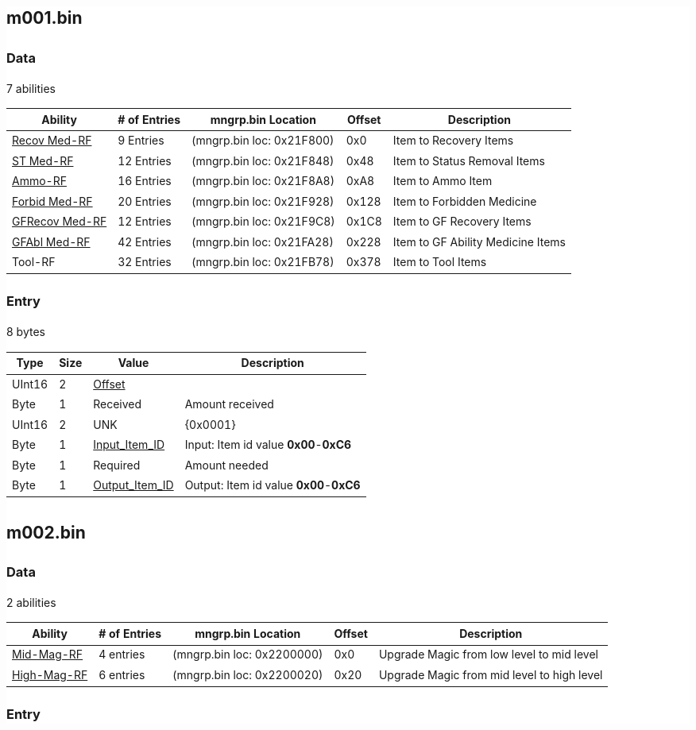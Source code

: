 ## m001.bin

### Data

7 abilities

| Ability                                                                          | \# of Entries | mngrp.bin Location        | Offset | Description                       |
|----------------------------------------------------------------------------------|---------------|---------------------------|--------|-----------------------------------|
| [Recov Med-RF](https://guides.gamercorner.net/ffviii/abilities/recov-med-rf)     | 9 Entries     | (mngrp.bin loc: 0x21F800) | 0x0    | Item to Recovery Items            |
| [ST Med-RF](https://guides.gamercorner.net/ffviii/abilities/st-med-rf)           | 12 Entries    | (mngrp.bin loc: 0x21F848) | 0x48   | Item to Status Removal Items      |
| [Ammo-RF](https://guides.gamercorner.net/ffviii/abilities/ammo-rf)               | 16 Entries    | (mngrp.bin loc: 0x21F8A8) | 0xA8   | Item to Ammo Item                 |
| [Forbid Med-RF](https://guides.gamercorner.net/ffviii/abilities/forbid-med-rf)   | 20 Entries    | (mngrp.bin loc: 0x21F928) | 0x128  | Item to Forbidden Medicine        |
| [GFRecov Med-RF](https://guides.gamercorner.net/ffviii/abilities/gfrecov-med-rf) | 12 Entries    | (mngrp.bin loc: 0x21F9C8) | 0x1C8  | Item to GF Recovery Items         |
| [GFAbl Med-RF](https://guides.gamercorner.net/ffviii/abilities/gfabl-med-rf)     | 42 Entries    | (mngrp.bin loc: 0x21FA28) | 0x228  | Item to GF Ability Medicine Items |
| Tool-RF                                                                          | 32 Entries    | (mngrp.bin loc: 0x21FB78) | 0x378  | Item to Tool Items                |

### Entry

8 bytes

| Type   | Size | Value                                                                                 | Description                             |
|--------|------|---------------------------------------------------------------------------------------|-----------------------------------------|
| UInt16 | 2    | [Offset](#msg)             |
| Byte   | 1    | Received                                                                              | Amount received                         |
| UInt16 | 2    | UNK                                                                                   | {0x0001}                                |
| Byte   | 1    | [Input\_Item\_ID](http://forums.qhimm.com/index.php?topic=17034.msg242332#msg242332)  | Input: Item id value **0x00**-**0xC6**  |
| Byte   | 1    | Required                                                                              | Amount needed                           |
| Byte   | 1    | [Output\_Item\_ID](http://forums.qhimm.com/index.php?topic=17034.msg242332#msg242332) | Output: Item id value **0x00**-**0xC6** |

## m002.bin

### Data

2 abilities

| Ability                                                                    | \# of Entries | mngrp.bin Location         | Offset | Description                                |
|----------------------------------------------------------------------------|---------------|----------------------------|--------|--------------------------------------------|
| [Mid-Mag-RF](https://guides.gamercorner.net/ffviii/abilities/mid-mag-rf)   | 4 entries     | (mngrp.bin loc: 0x2200000) | 0x0    | Upgrade Magic from low level to mid level  |
| [High-Mag-RF](https://guides.gamercorner.net/ffviii/abilities/high-mag-rf) | 6 entries     | (mngrp.bin loc: 0x2200020) | 0x20   | Upgrade Magic from mid level to high level |

### Entry
